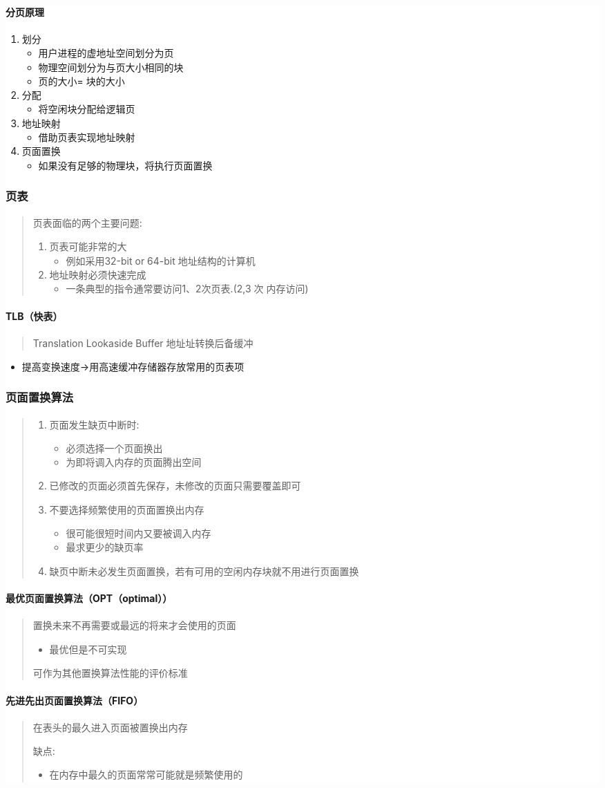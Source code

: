 #### 分页原理

1. 划分
   * 用户进程的虚地址空间划分为页
   * 物理空间划分为与页大小相同的块
   * 页的大小= 块的大小
2. 分配
   * 将空闲块分配给逻辑页
3. 地址映射
   * 借助页表实现地址映射
4. 页面置换
   * 如果没有足够的物理块，将执行页面置换

### 页表

> 页表面临的两个主要问题:
>
> 1. 页表可能非常的大
>    * 例如采用32-bit or 64-bit 地址结构的计算机
> 2. 地址映射必须快速完成
>    * 一条典型的指令通常要访问1、2次页表.(2,3 次 内存访问)

#### TLB（快表）

>  Translation Lookaside Buffer 地址址转换后备缓冲

* 提高变换速度→用高速缓冲存储器存放常用的页表项

### 页面置换算法

> 1. 页面发生缺页中断时:
>    * 必须选择一个页面换出
>    * 为即将调入内存的页面腾出空间
> 2. 已修改的页面必须首先保存，未修改的页面只需要覆盖即可
>
> 3. 不要选择频繁使用的页面置换出内存
>    * 很可能很短时间内又要被调入内存
>    * 最求更少的缺页率
> 4. 缺页中断未必发生页面置换，若有可用的空闲内存块就不用进行页面置换

#### 最优页面置换算法（OPT（optimal））

> 置换未来不再需要或最远的将来才会使用的页面
>
> * 最优但是不可实现
>
> 可作为其他置换算法性能的评价标准

#### 先进先出页面置换算法（FIFO）

> 在表头的最久进入页面被置换出内存
>
> 缺点:
>
> * 在内存中最久的页面常常可能就是频繁使用的
